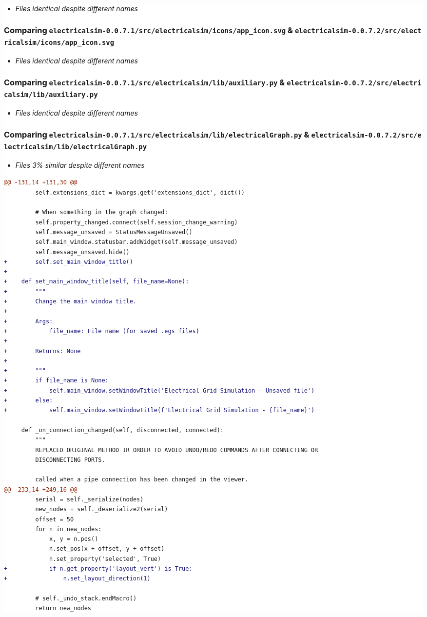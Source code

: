  * *Files identical despite different names*

### Comparing `electricalsim-0.0.7.1/src/electricalsim/icons/app_icon.svg` & `electricalsim-0.0.7.2/src/electricalsim/icons/app_icon.svg`

 * *Files identical despite different names*

### Comparing `electricalsim-0.0.7.1/src/electricalsim/lib/auxiliary.py` & `electricalsim-0.0.7.2/src/electricalsim/lib/auxiliary.py`

 * *Files identical despite different names*

### Comparing `electricalsim-0.0.7.1/src/electricalsim/lib/electricalGraph.py` & `electricalsim-0.0.7.2/src/electricalsim/lib/electricalGraph.py`

 * *Files 3% similar despite different names*

```diff
@@ -131,14 +131,30 @@
         self.extensions_dict = kwargs.get('extensions_dict', dict())
 
         # When something in the graph changed:
         self.property_changed.connect(self.session_change_warning)
         self.message_unsaved = StatusMessageUnsaved()
         self.main_window.statusbar.addWidget(self.message_unsaved)
         self.message_unsaved.hide()
+        self.set_main_window_title()
+
+    def set_main_window_title(self, file_name=None):
+        """
+        Change the main window title.
+
+        Args:
+            file_name: File name (for saved .egs files)
+
+        Returns: None
+
+        """
+        if file_name is None:
+            self.main_window.setWindowTitle('Electrical Grid Simulation - Unsaved file')
+        else:
+            self.main_window.setWindowTitle(f'Electrical Grid Simulation - {file_name}')
 
     def _on_connection_changed(self, disconnected, connected):
         """
         REPLACED ORIGINAL METHOD IR ORDER TO AVOID UNDO/REDO COMMANDS AFTER CONNECTING OR
         DISCONNECTING PORTS.
 
         called when a pipe connection has been changed in the viewer.
@@ -233,14 +249,16 @@
         serial = self._serialize(nodes)
         new_nodes = self._deserialize2(serial)
         offset = 50
         for n in new_nodes:
             x, y = n.pos()
             n.set_pos(x + offset, y + offset)
             n.set_property('selected', True)
+            if n.get_property('layout_vert') is True:
+                n.set_layout_direction(1)
 
         # self._undo_stack.endMacro()
         return new_nodes
```